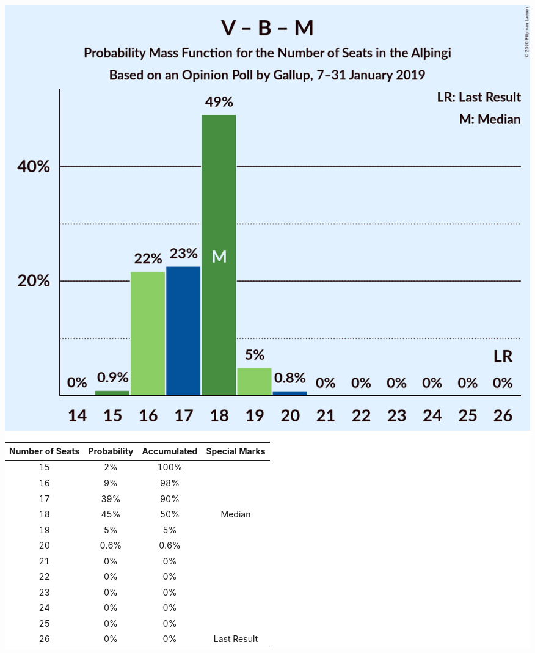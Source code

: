![Graph with seats probability mass function not yet produced](2019-01-31-Gallup-coalitions-seats-pmf-v–b–m.png "Seats Probability Mass Function")

| Number of Seats | Probability | Accumulated | Special Marks |
|:---------------:|:-----------:|:-----------:|:-------------:|
| 15 | 2% | 100% |  |
| 16 | 9% | 98% |  |
| 17 | 39% | 90% |  |
| 18 | 45% | 50% | Median |
| 19 | 5% | 5% |  |
| 20 | 0.6% | 0.6% |  |
| 21 | 0% | 0% |  |
| 22 | 0% | 0% |  |
| 23 | 0% | 0% |  |
| 24 | 0% | 0% |  |
| 25 | 0% | 0% |  |
| 26 | 0% | 0% | Last Result |
